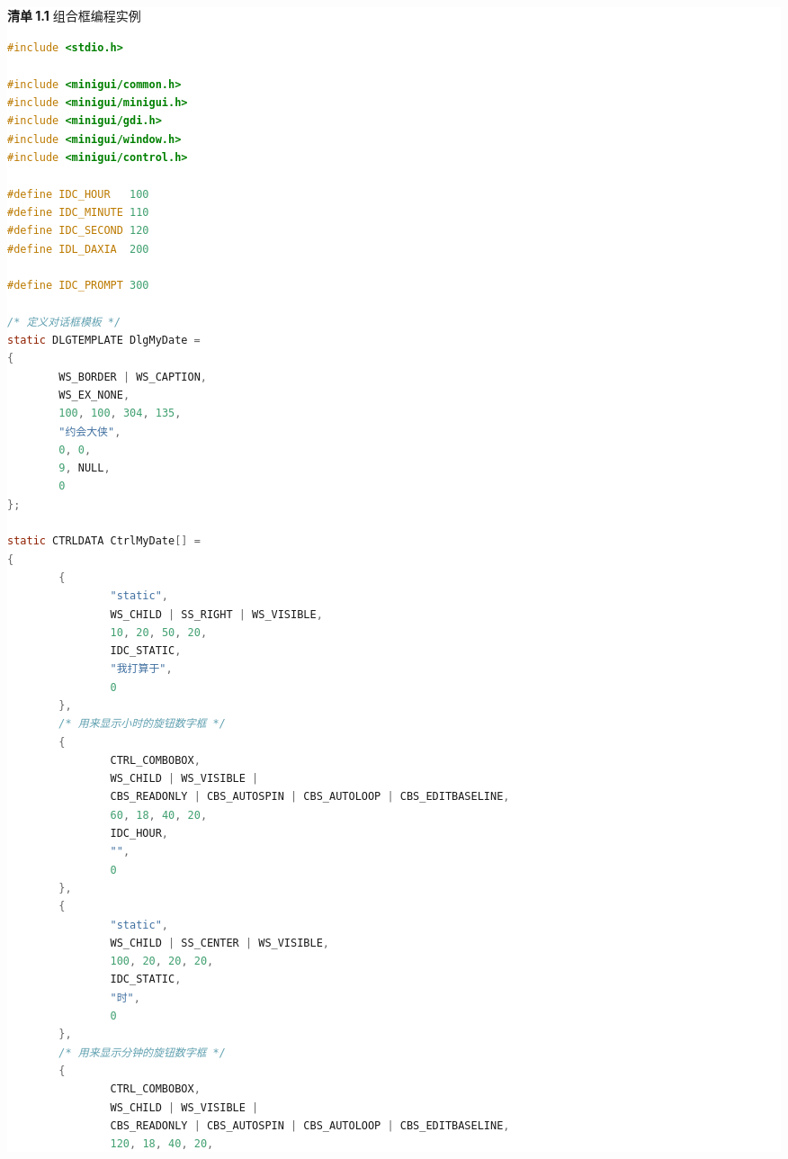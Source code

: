 __清单 1.1__ 组合框编程实例

```c
#include <stdio.h>

#include <minigui/common.h>
#include <minigui/minigui.h>
#include <minigui/gdi.h>
#include <minigui/window.h>
#include <minigui/control.h>

#define IDC_HOUR   100
#define IDC_MINUTE 110
#define IDC_SECOND 120
#define IDL_DAXIA  200

#define IDC_PROMPT 300

/* 定义对话框模板 */
static DLGTEMPLATE DlgMyDate =
{
        WS_BORDER | WS_CAPTION,
        WS_EX_NONE,
        100, 100, 304, 135,
        "约会大侠",
        0, 0,
        9, NULL,
        0
};

static CTRLDATA CtrlMyDate[] =
{ 
        {
                "static",
                WS_CHILD | SS_RIGHT | WS_VISIBLE,
                10, 20, 50, 20,
                IDC_STATIC,
                "我打算于",
                0
        },
        /* 用来显示小时的旋钮数字框 */
        {
                CTRL_COMBOBOX,
                WS_CHILD | WS_VISIBLE | 
                CBS_READONLY | CBS_AUTOSPIN | CBS_AUTOLOOP | CBS_EDITBASELINE,
                60, 18, 40, 20,
                IDC_HOUR, 
                "",
                0
        },
        {
                "static",
                WS_CHILD | SS_CENTER | WS_VISIBLE,
                100, 20, 20, 20,
                IDC_STATIC,
                "时",
                0
        },
        /* 用来显示分钟的旋钮数字框 */
        {
                CTRL_COMBOBOX,
                WS_CHILD | WS_VISIBLE | 
                CBS_READONLY | CBS_AUTOSPIN | CBS_AUTOLOOP | CBS_EDITBASELINE,
                120, 18, 40, 20,
```